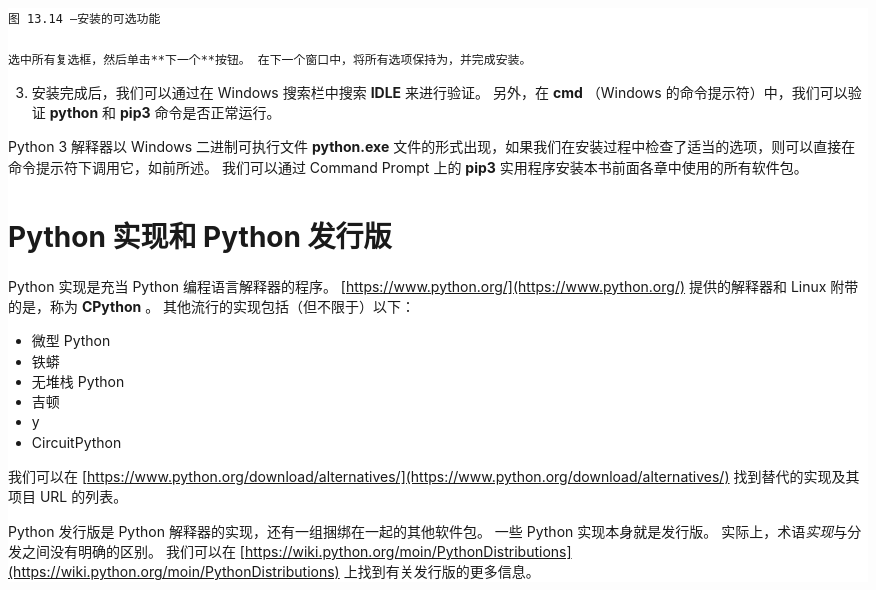     图 13.14 –安装的可选功能

    选中所有复选框，然后单击**下一个**按钮。 在下一个窗口中，将所有选项保持为，并完成安装。

3.  安装完成后，我们可以通过在 Windows 搜索栏中搜索 **IDLE** 来进行验证。 另外，在 **cmd** （Windows 的命令提示符）中，我们可以验证 **python** 和 **pip3** 命令是否正常运行。

Python 3 解释器以 Windows 二进制可执行文件 **python.exe** 文件的形式出现，如果我们在安装过程中检查了适当的选项，则可以直接在命令提示符下调用它，如前所述。 我们可以通过 Command Prompt 上的 **pip3** 实用程序安装本书前面各章中使用的所有软件包。

# Python 实现和 Python 发行版

Python 实现是充当 Python 编程语言解释器的程序。 [https://www.python.org/](https://www.python.org/) 提供的解释器和 Linux 附带的是，称为 **CPython** 。 其他流行的实现包括（但不限于）以下：

*   微型 Python
*   铁蟒
*   无堆栈 Python
*   吉顿
*   y
*   CircuitPython

我们可以在 [https://www.python.org/download/alternatives/](https://www.python.org/download/alternatives/) 找到替代的实现及其项目 URL 的列表。

Python 发行版是 Python 解释器的实现，还有一组捆绑在一起的其他软件包。 一些 Python 实现本身就是发行版。 实际上，术语*实现*与分发之间没有明确的区别。 我们可以在 [https://wiki.python.org/moin/PythonDistributions](https://wiki.python.org/moin/PythonDistributions) 上找到有关发行版的更多信息。